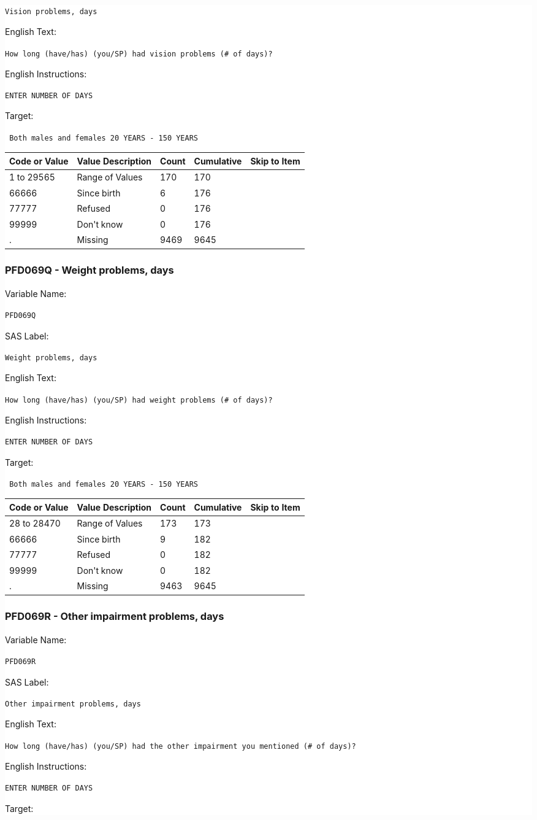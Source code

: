     Vision problems, days
English Text:

    How long (have/has) (you/SP) had vision problems (# of days)?
English Instructions:

    ENTER NUMBER OF DAYS
Target:

     Both males and females 20 YEARS - 150 YEARS
Code or Value | Value Description | Count | Cumulative | Skip to Item  
---|---|---|---|---  
1 to 29565 | Range of Values | 170 | 170 |   
66666 | Since birth | 6 | 176 |   
77777 | Refused | 0 | 176 |   
99999 | Don't know | 0 | 176 |   
. | Missing | 9469 | 9645 |   
  
### PFD069Q - Weight problems, days

Variable Name:

    PFD069Q
SAS Label:

    Weight problems, days
English Text:

    How long (have/has) (you/SP) had weight problems (# of days)?
English Instructions:

    ENTER NUMBER OF DAYS
Target:

     Both males and females 20 YEARS - 150 YEARS
Code or Value | Value Description | Count | Cumulative | Skip to Item  
---|---|---|---|---  
28 to 28470 | Range of Values | 173 | 173 |   
66666 | Since birth | 9 | 182 |   
77777 | Refused | 0 | 182 |   
99999 | Don't know | 0 | 182 |   
. | Missing | 9463 | 9645 |   
  
### PFD069R - Other impairment problems, days

Variable Name:

    PFD069R
SAS Label:

    Other impairment problems, days
English Text:

    How long (have/has) (you/SP) had the other impairment you mentioned (# of days)?
English Instructions:

    ENTER NUMBER OF DAYS
Target:

